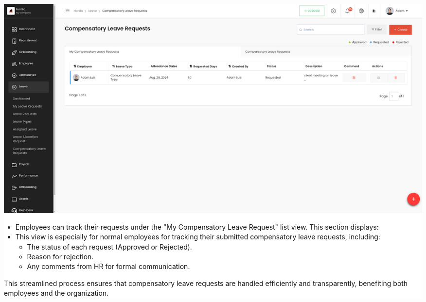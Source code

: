 ![alt text](media/image-20.png)

* Employees can track their requests under the "My Compensatory Leave Request" list view. This section displays:  
* This view is especially for normal employees for tracking their submitted compensatory leave requests, including:  
  * The status of each request (Approved or Rejected).  
  * Reason for rejection.  
  * Any comments from HR for formal communication.

This streamlined process ensures that compensatory leave requests are handled efficiently and transparently, benefiting both employees and the organization.
